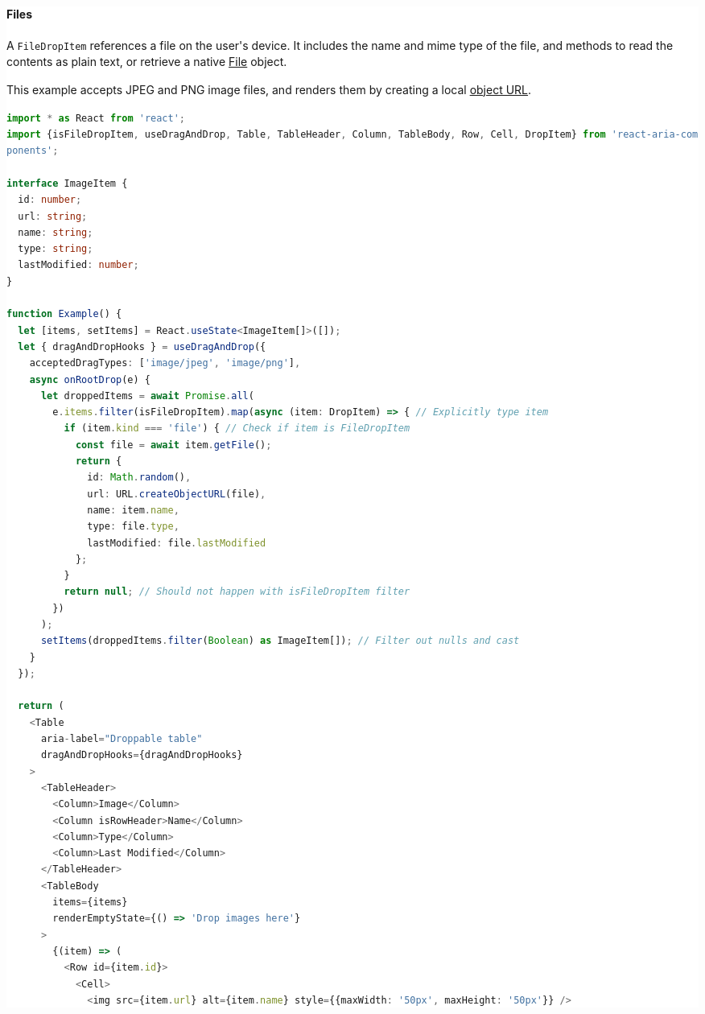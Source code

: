 #### Files

A `FileDropItem` references a file on the user's device. It includes the name and mime type of the file, and methods to read the contents as plain text, or retrieve a native [File](https://developer.mozilla.org/en-US/docs/Web/API/File) object.

This example accepts JPEG and PNG image files, and renders them by creating a local [object URL](https://developer.mozilla.org/en-US/docs/Web/API/URL/createObjectURL).

```typescript
import * as React from 'react';
import {isFileDropItem, useDragAndDrop, Table, TableHeader, Column, TableBody, Row, Cell, DropItem} from 'react-aria-components';

interface ImageItem {
  id: number;
  url: string;
  name: string;
  type: string;
  lastModified: number;
}

function Example() {
  let [items, setItems] = React.useState<ImageItem[]>([]);
  let { dragAndDropHooks } = useDragAndDrop({
    acceptedDragTypes: ['image/jpeg', 'image/png'],
    async onRootDrop(e) {
      let droppedItems = await Promise.all(
        e.items.filter(isFileDropItem).map(async (item: DropItem) => { // Explicitly type item
          if (item.kind === 'file') { // Check if item is FileDropItem
            const file = await item.getFile();
            return {
              id: Math.random(),
              url: URL.createObjectURL(file),
              name: item.name,
              type: file.type,
              lastModified: file.lastModified
            };
          }
          return null; // Should not happen with isFileDropItem filter
        })
      );
      setItems(droppedItems.filter(Boolean) as ImageItem[]); // Filter out nulls and cast
    }
  });

  return (
    <Table
      aria-label="Droppable table"
      dragAndDropHooks={dragAndDropHooks}
    >
      <TableHeader>
        <Column>Image</Column>
        <Column isRowHeader>Name</Column>
        <Column>Type</Column>
        <Column>Last Modified</Column>
      </TableHeader>
      <TableBody
        items={items}
        renderEmptyState={() => 'Drop images here'}
      >
        {(item) => (
          <Row id={item.id}>
            <Cell>
              <img src={item.url} alt={item.name} style={{maxWidth: '50px', maxHeight: '50px'}} />
```